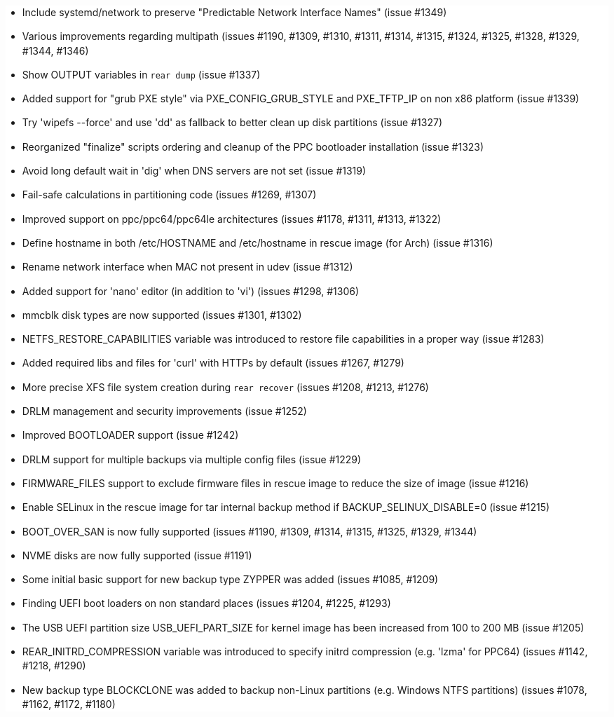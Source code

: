 * Include systemd/network to preserve "Predictable Network Interface Names" (issue #1349)

* Various improvements regarding multipath (issues #1190, #1309, #1310, #1311, #1314, #1315, #1324, #1325, #1328, #1329, #1344, #1346)

* Show OUTPUT variables in `rear dump` (issue #1337)

* Added support for "grub PXE style" via PXE_CONFIG_GRUB_STYLE and PXE_TFTP_IP on non x86 platform (issue #1339)

* Try 'wipefs --force' and use 'dd' as fallback to better clean up disk partitions (issue #1327)

* Reorganized "finalize" scripts ordering and cleanup of the PPC bootloader installation (issue #1323)

* Avoid long default wait in 'dig' when DNS servers are not set (issue #1319)

* Fail-safe calculations in partitioning code (issues #1269, #1307)

* Improved support on ppc/ppc64/ppc64le architectures (issues #1178, #1311, #1313, #1322)

* Define hostname in both /etc/HOSTNAME and /etc/hostname in rescue image (for Arch) (issue #1316)

* Rename network interface when MAC not present in udev (issue #1312)

* Added support for 'nano' editor (in addition to 'vi') (issues #1298, #1306)

* mmcblk disk types are now supported (issues #1301, #1302)

* NETFS_RESTORE_CAPABILITIES variable was introduced to restore file capabilities in a proper way (issue #1283)

* Added required libs and files for 'curl' with HTTPs by default (issues #1267, #1279)

* More precise XFS file system creation during `rear recover` (issues #1208, #1213, #1276)

* DRLM management and security improvements (issue #1252)

* Improved BOOTLOADER support (issue #1242)

* DRLM support for multiple backups via multiple config files (issue #1229)

* FIRMWARE_FILES support to exclude firmware files in rescue image to reduce the size of image (issue #1216)

* Enable SELinux in the rescue image for tar internal backup method if BACKUP_SELINUX_DISABLE=0 (issue #1215)

* BOOT_OVER_SAN is now fully supported (issues #1190, #1309, #1314, #1315, #1325, #1329, #1344)

* NVME disks are now fully supported (issue #1191)

* Some initial basic support for new backup type ZYPPER was added (issues #1085, #1209)

* Finding UEFI boot loaders on non standard places (issues #1204, #1225, #1293)

* The USB UEFI partition size USB_UEFI_PART_SIZE for kernel image has been increased from 100 to 200 MB (issue #1205)

* REAR_INITRD_COMPRESSION variable was introduced to specify initrd compression (e.g. 'lzma' for PPC64) (issues #1142, #1218, #1290)

* New backup type BLOCKCLONE was added to backup non-Linux partitions (e.g. Windows NTFS partitions) (issues #1078, #1162, #1172, #1180)
